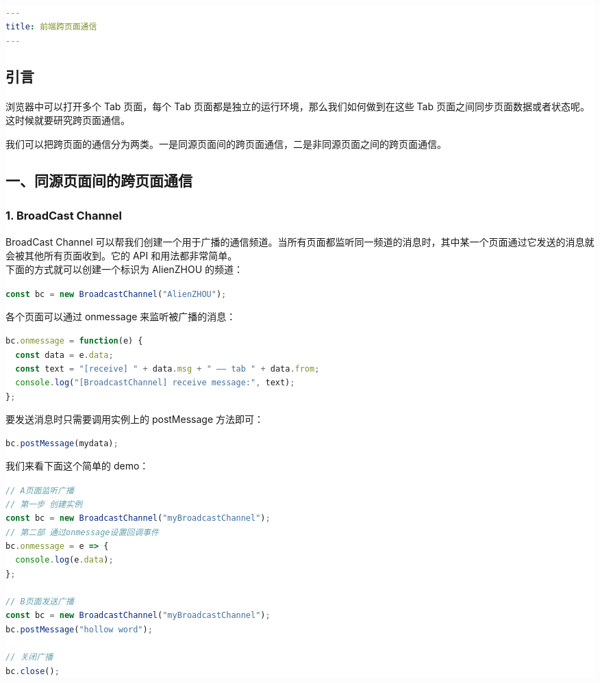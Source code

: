 ```yaml
---
title: 前端跨页面通信
---
```


## 引言

浏览器中可以打开多个 Tab 页面，每个 Tab 页面都是独立的运行环境，那么我们如何做到在这些 Tab 页面之间同步页面数据或者状态呢。这时候就要研究跨页面通信。

我们可以把跨页面的通信分为两类。一是同源页面间的跨页面通信，二是非同源页面之间的跨页面通信。

## 一、同源页面间的跨页面通信

### 1. BroadCast Channel

BroadCast Channel 可以帮我们创建一个用于广播的通信频道。当所有页面都监听同一频道的消息时，其中某一个页面通过它发送的消息就会被其他所有页面收到。它的 API 和用法都非常简单。  
下面的方式就可以创建一个标识为 AlienZHOU 的频道：

```js
const bc = new BroadcastChannel("AlienZHOU");
```

各个页面可以通过 onmessage 来监听被广播的消息：

```js
bc.onmessage = function(e) {
  const data = e.data;
  const text = "[receive] " + data.msg + " —— tab " + data.from;
  console.log("[BroadcastChannel] receive message:", text);
};
```

要发送消息时只需要调用实例上的 postMessage 方法即可：

```js
bc.postMessage(mydata);
```

我们来看下面这个简单的 demo：

```js
// A页面监听广播
// 第一步 创建实例
const bc = new BroadcastChannel("myBroadcastChannel");
// 第二部 通过onmessage设置回调事件
bc.onmessage = e => {
  console.log(e.data);
};

// B页面发送广播
const bc = new BroadcastChannel("myBroadcastChannel");
bc.postMessage("hollow word");

// 关闭广播
bc.close();
```
